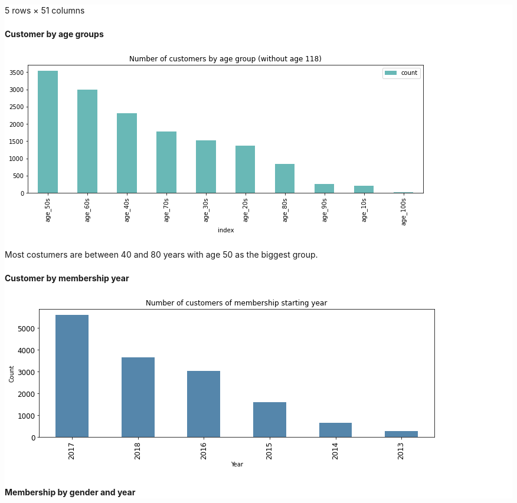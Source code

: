 </table>
<p>5 rows × 51 columns</p>
</div>



#### Customer by age groups

    
![png](./images/starbuckschallenge/DataCleaningandProcessing/output_43_0.png)
    


Most costumers are between 40 and 80 years with age 50 as the biggest group. 

#### Customer by membership year


![png](./images/starbuckschallenge/DataCleaningandProcessing/output_46_0.png)
    


#### Membership by gender and year

